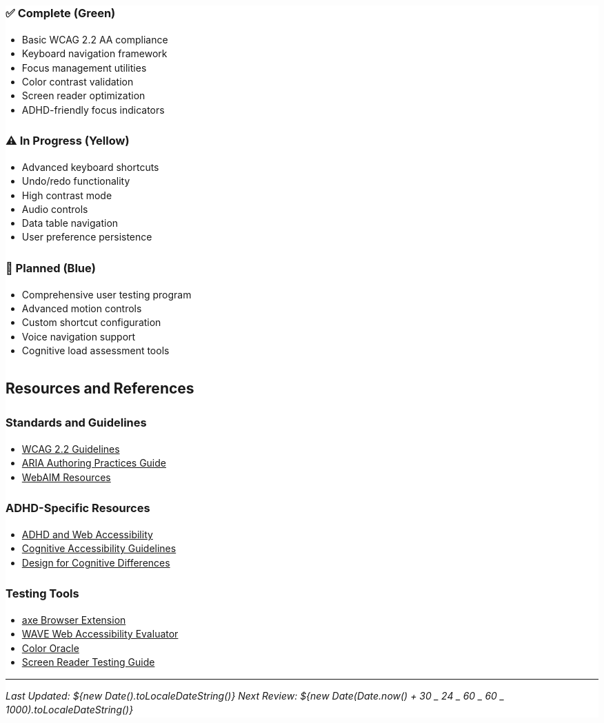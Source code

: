 ### ✅ Complete (Green)

- Basic WCAG 2.2 AA compliance
- Keyboard navigation framework
- Focus management utilities
- Color contrast validation
- Screen reader optimization
- ADHD-friendly focus indicators

### ⚠️ In Progress (Yellow)

- Advanced keyboard shortcuts
- Undo/redo functionality
- High contrast mode
- Audio controls
- Data table navigation
- User preference persistence

### 🔄 Planned (Blue)

- Comprehensive user testing program
- Advanced motion controls
- Custom shortcut configuration
- Voice navigation support
- Cognitive load assessment tools

## Resources and References

### Standards and Guidelines

- [WCAG 2.2 Guidelines](https://www.w3.org/WAI/WCAG22/quickref/)
- [ARIA Authoring Practices Guide](https://www.w3.org/WAI/ARIA/apg/)
- [WebAIM Resources](https://webaim.org/)

### ADHD-Specific Resources

- [ADHD and Web Accessibility](https://webaim.org/articles/cognitive/)
- [Cognitive Accessibility Guidelines](https://www.w3.org/WAI/WCAG22/Understanding/cognitive-accessibility.html)
- [Design for Cognitive Differences](https://accessibility.blog.gov.uk/2016/09/02/dos-and-donts-on-designing-for-accessibility/)

### Testing Tools

- [axe Browser Extension](https://www.deque.com/axe/browser-extensions/)
- [WAVE Web Accessibility Evaluator](https://wave.webaim.org/)
- [Color Oracle](https://colororacle.org/)
- [Screen Reader Testing Guide](https://webaim.org/articles/screenreader_testing/)

---

_Last Updated: ${new Date().toLocaleDateString()}_
_Next Review: ${new Date(Date.now() + 30 _ 24 _ 60 _ 60 _ 1000).toLocaleDateString()}_
